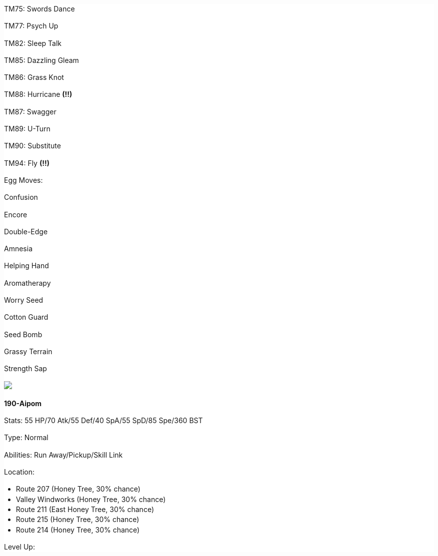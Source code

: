 TM75: Swords Dance

TM77: Psych Up

TM82: Sleep Talk

TM85: Dazzling Gleam

TM86: Grass Knot

TM88: Hurricane **(!!)**

TM87: Swagger

TM89: U-Turn

TM90: Substitute

TM94: Fly **(!!)**

Egg Moves: 

Confusion

Encore

Double-Edge

Amnesia

Helping Hand

Aromatherapy

Worry Seed

Cotton Guard

Seed Bomb

Grassy Terrain

Strength Sap


![](../img/gen2/Aspose.Words.b8ef2d76-7272-4a36-aad2-eec03b724a91.039.png)

**190-Aipom**

Stats: 55 HP/70 Atk/55 Def/40 SpA/55 SpD/85 Spe/360 BST

Type: Normal

Abilities: Run Away/Pickup/Skill Link

Location:

- Route 207 (Honey Tree, 30% chance)
- Valley Windworks (Honey Tree, 30% chance)
- Route 211 (East Honey Tree, 30% chance)
- Route 215 (Honey Tree, 30% chance)
- Route 214 (Honey Tree, 30% chance)

Level Up: 
